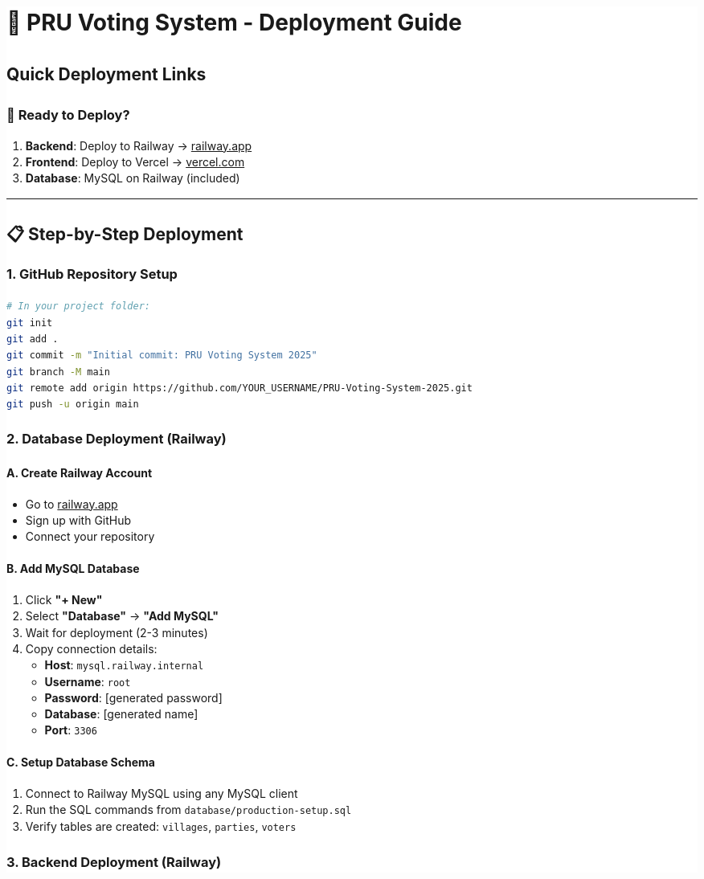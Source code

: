 # 🚀 PRU Voting System - Deployment Guide

## Quick Deployment Links

### 🏁 **Ready to Deploy?**
1. **Backend**: Deploy to Railway → [railway.app](https://railway.app)
2. **Frontend**: Deploy to Vercel → [vercel.com](https://vercel.com)
3. **Database**: MySQL on Railway (included)

---

## 📋 **Step-by-Step Deployment**

### **1. GitHub Repository Setup**
```bash
# In your project folder:
git init
git add .
git commit -m "Initial commit: PRU Voting System 2025"
git branch -M main
git remote add origin https://github.com/YOUR_USERNAME/PRU-Voting-System-2025.git
git push -u origin main
```

### **2. Database Deployment (Railway)**

#### **A. Create Railway Account**
- Go to [railway.app](https://railway.app)
- Sign up with GitHub
- Connect your repository

#### **B. Add MySQL Database**
1. Click **"+ New"**
2. Select **"Database"** → **"Add MySQL"**
3. Wait for deployment (2-3 minutes)
4. Copy connection details:
   - **Host**: `mysql.railway.internal`
   - **Username**: `root`
   - **Password**: [generated password]
   - **Database**: [generated name]
   - **Port**: `3306`

#### **C. Setup Database Schema**
1. Connect to Railway MySQL using any MySQL client
2. Run the SQL commands from `database/production-setup.sql`
3. Verify tables are created: `villages`, `parties`, `voters`

### **3. Backend Deployment (Railway)**
